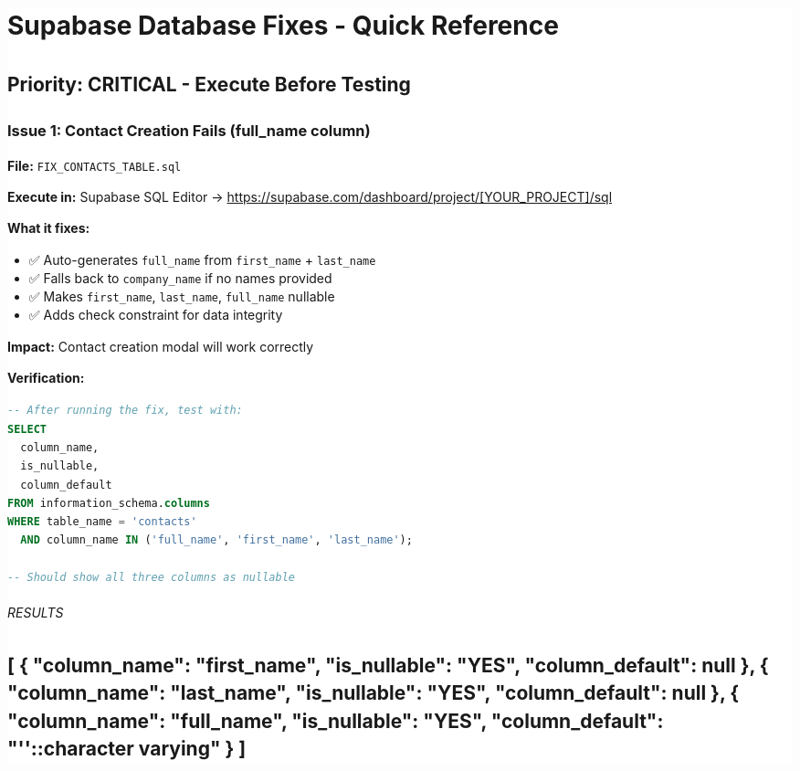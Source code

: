 # Supabase Database Fixes - Quick Reference

## Priority: CRITICAL - Execute Before Testing

### Issue 1: Contact Creation Fails (full_name column)

**File:** `FIX_CONTACTS_TABLE.sql`

**Execute in:** Supabase SQL Editor → https://supabase.com/dashboard/project/[YOUR_PROJECT]/sql

**What it fixes:**
- ✅ Auto-generates `full_name` from `first_name` + `last_name`
- ✅ Falls back to `company_name` if no names provided
- ✅ Makes `first_name`, `last_name`, `full_name` nullable
- ✅ Adds check constraint for data integrity

**Impact:** Contact creation modal will work correctly

**Verification:**
```sql
-- After running the fix, test with:
SELECT 
  column_name,
  is_nullable,
  column_default
FROM information_schema.columns
WHERE table_name = 'contacts'
  AND column_name IN ('full_name', 'first_name', 'last_name');

-- Should show all three columns as nullable
```
###### RESULTS #####


[
  {
    "column_name": "first_name",
    "is_nullable": "YES",
    "column_default": null
  },
  {
    "column_name": "last_name",
    "is_nullable": "YES",
    "column_default": null
  },
  {
    "column_name": "full_name",
    "is_nullable": "YES",
    "column_default": "''::character varying"
  }
]
---
